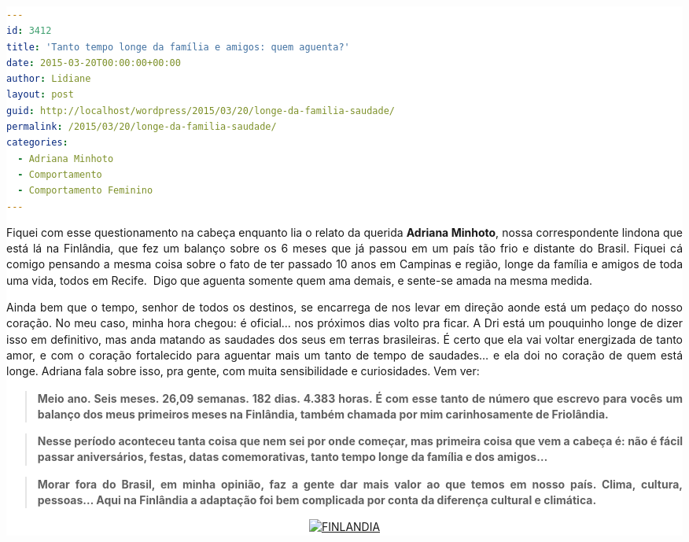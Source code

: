 ```yaml
---
id: 3412
title: 'Tanto tempo longe da família e amigos: quem aguenta?'
date: 2015-03-20T00:00:00+00:00
author: Lidiane
layout: post
guid: http://localhost/wordpress/2015/03/20/longe-da-familia-saudade/
permalink: /2015/03/20/longe-da-familia-saudade/
categories:
  - Adriana Minhoto
  - Comportamento
  - Comportamento Feminino
---
```

<p align="justify">
  Fiquei com esse questionamento na cabeça enquanto lia o relato da querida <strong>Adriana Minhoto</strong>, nossa correspondente lindona que está lá na Finlândia, que fez um balanço sobre os 6 meses que já passou em um país tão frio e distante do Brasil. Fiquei cá comigo pensando a mesma coisa sobre o fato de ter passado 10 anos em Campinas e região, longe da família e amigos de toda uma vida, todos em Recife.  Digo que aguenta somente quem ama demais, e sente-se amada na mesma medida.
</p>

<p align="justify">
  Ainda bem que o tempo, senhor de todos os destinos, se encarrega de nos levar em direção aonde está um pedaço do nosso coração. No meu caso, minha hora chegou: é oficial… nos próximos dias volto pra ficar. A Dri está um pouquinho longe de dizer isso em definitivo, mas anda matando as saudades dos seus em terras brasileiras. É certo que ela vai voltar energizada de tanto amor, e com o coração fortalecido para aguentar mais um tanto de tempo de saudades… e ela doi no coração de quem está longe. Adriana fala sobre isso, pra gente, com muita sensibilidade e curiosidades. Vem ver:
</p>

> <p align="justify">
>   <strong>Meio ano. Seis meses. 26,09 semanas. 182 dias. 4.383 horas. É com esse tanto de número que escrevo para vocês um balanço dos meus primeiros meses na Finlândia, também chamada por mim carinhosamente de Friolândia.</strong>
> </p>

> <p align="justify">
>   <strong>Nesse período aconteceu tanta coisa que nem sei por onde começar, mas primeira coisa que vem a cabeça é: não é fácil passar aniversários, festas, datas comemorativas, tanto tempo longe da família e dos amigos&#8230; </strong>
> </p>

> <p align="justify">
>   <strong>Morar fora do Brasil, em minha opinião, faz a gente dar mais valor ao que temos em nosso país. Clima, cultura, pessoas&#8230; Aqui na Finlândia a adaptação foi bem complicada por conta da diferença cultural e climática.</strong>
> </p>

<p align="center">
  <a href="http://www.trololodemulher.com.br/blog/wp-content/uploads/2015/03/FINLANDIA.jpg"><img class="alignnone size-full wp-image-10864" src="http://www.trololodemulher.com.br/blog/wp-content/uploads/2015/03/FINLANDIA.jpg" alt="FINLANDIA" width="800" height="449" /></a>
</p>
